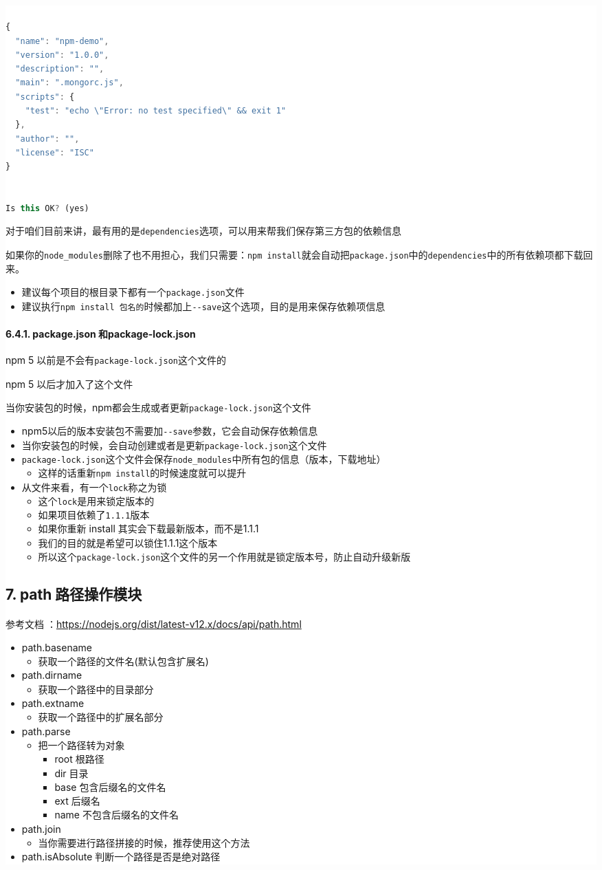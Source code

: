 ```javascript

{
  "name": "npm-demo",
  "version": "1.0.0",
  "description": "",
  "main": ".mongorc.js",
  "scripts": {
    "test": "echo \"Error: no test specified\" && exit 1"
  },
  "author": "",
  "license": "ISC"
}


Is this OK? (yes)

```

对于咱们目前来讲，最有用的是`dependencies`选项，可以用来帮我们保存第三方包的依赖信息

如果你的`node_modules`删除了也不用担心，我们只需要：`npm install`就会自动把`package.json`中的`dependencies`中的所有依赖项都下载回来。

- 建议每个项目的根目录下都有一个`package.json`文件
- 建议执行`npm install 包名的`时候都加上`--save`这个选项，目的是用来保存依赖项信息

#### 6.4.1. package.json 和package-lock.json

npm 5 以前是不会有`package-lock.json`这个文件的

npm 5 以后才加入了这个文件

当你安装包的时候，npm都会生成或者更新`package-lock.json`这个文件

+ npm5以后的版本安装包不需要加`--save`参数，它会自动保存依赖信息
+ 当你安装包的时候，会自动创建或者是更新`package-lock.json`这个文件
+ `package-lock.json`这个文件会保存`node_modules`中所有包的信息（版本，下载地址）
  + 这样的话重新`npm install`的时候速度就可以提升
+ 从文件来看，有一个`lock`称之为锁
  + 这个`lock`是用来锁定版本的
  + 如果项目依赖了`1.1.1`版本
  + 如果你重新 install 其实会下载最新版本，而不是1.1.1
  + 我们的目的就是希望可以锁住1.1.1这个版本
  + 所以这个`package-lock.json`这个文件的另一个作用就是锁定版本号，防止自动升级新版

## 7. path 路径操作模块

参考文档 ：https://nodejs.org/dist/latest-v12.x/docs/api/path.html

+ path.basename
  + 获取一个路径的文件名(默认包含扩展名)
+ path.dirname
  + 获取一个路径中的目录部分
+ path.extname
  + 获取一个路径中的扩展名部分
+ path.parse
  + 把一个路径转为对象
    + root 根路径
    + dir 目录
    + base 包含后缀名的文件名
    + ext 后缀名
    + name 不包含后缀名的文件名
+ path.join
  + 当你需要进行路径拼接的时候，推荐使用这个方法
+ path.isAbsolute 判断一个路径是否是绝对路径
